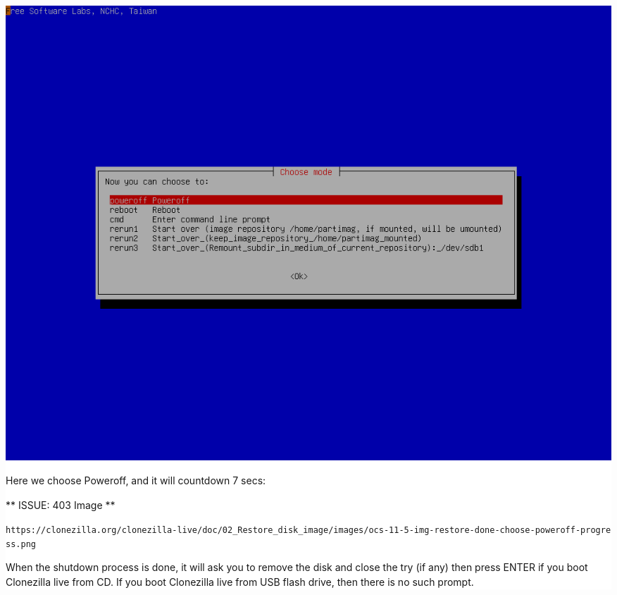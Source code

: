 ![Choose poweroff after restore](./images/restore-disk-image/ocs-11-5-img-restore-done-choose-poweroff.png)

Here we choose Poweroff, and it will countdown 7 secs:

** ISSUE: 403 Image **

```text
https://clonezilla.org/clonezilla-live/doc/02_Restore_disk_image/images/ocs-11-5-img-restore-done-choose-poweroff-progress.png
```

When the shutdown process is done, it will ask you to remove the disk and close the try (if any) then press ENTER if you boot Clonezilla live from CD. If you boot Clonezilla live from USB flash drive, then there is no such prompt.
